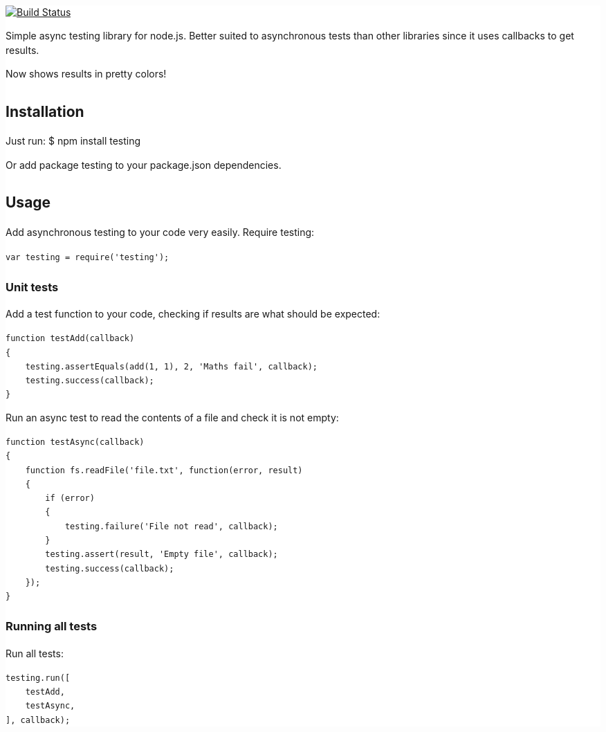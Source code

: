[![Build Status](https://secure.travis-ci.org/alexfernandez/testing.png)](http://travis-ci.org/alexfernandez/testing)

Simple async testing library for node.js.
Better suited to asynchronous tests than other libraries since it uses callbacks to get results.

Now shows results in pretty colors!

## Installation

Just run:
    $ npm install testing

Or add package testing to your package.json dependencies.

## Usage

Add asynchronous testing to your code very easily. Require testing:

    var testing = require('testing');

### Unit tests

Add a test function to your code, checking if results are what should be expected:

    function testAdd(callback)
    {
		testing.assertEquals(add(1, 1), 2, 'Maths fail', callback);
		testing.success(callback);
    }

Run an async test to read the contents of a file and check it is not empty:

    function testAsync(callback)
    {
        function fs.readFile('file.txt', function(error, result)
        {
            if (error)
            {
                testing.failure('File not read', callback);
            }
            testing.assert(result, 'Empty file', callback);
            testing.success(callback);
        });
    }

### Running all tests

Run all tests:

    testing.run([
        testAdd,
        testAsync,
    ], callback);
